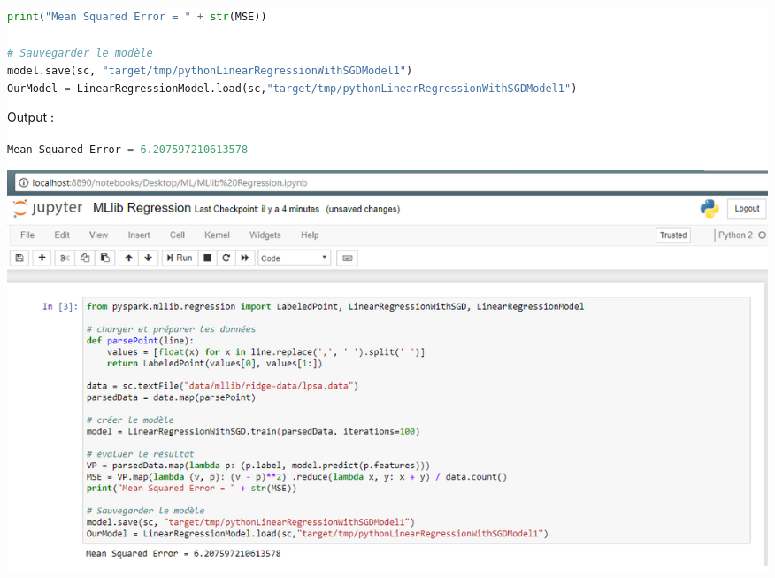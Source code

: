 ```python
print("Mean Squared Error = " + str(MSE))

# Sauvegarder le modèle
model.save(sc, "target/tmp/pythonLinearRegressionWithSGDModel1")
OurModel = LinearRegressionModel.load(sc,"target/tmp/pythonLinearRegressionWithSGDModel1")
```
Output :
```python
Mean Squared Error = 6.207597210613578
```
![](https://github.com/ctith/MachineLearning/blob/master/ml_screenshot/2018-04-05%2010_45_08-MLlib%20Regression.png)

